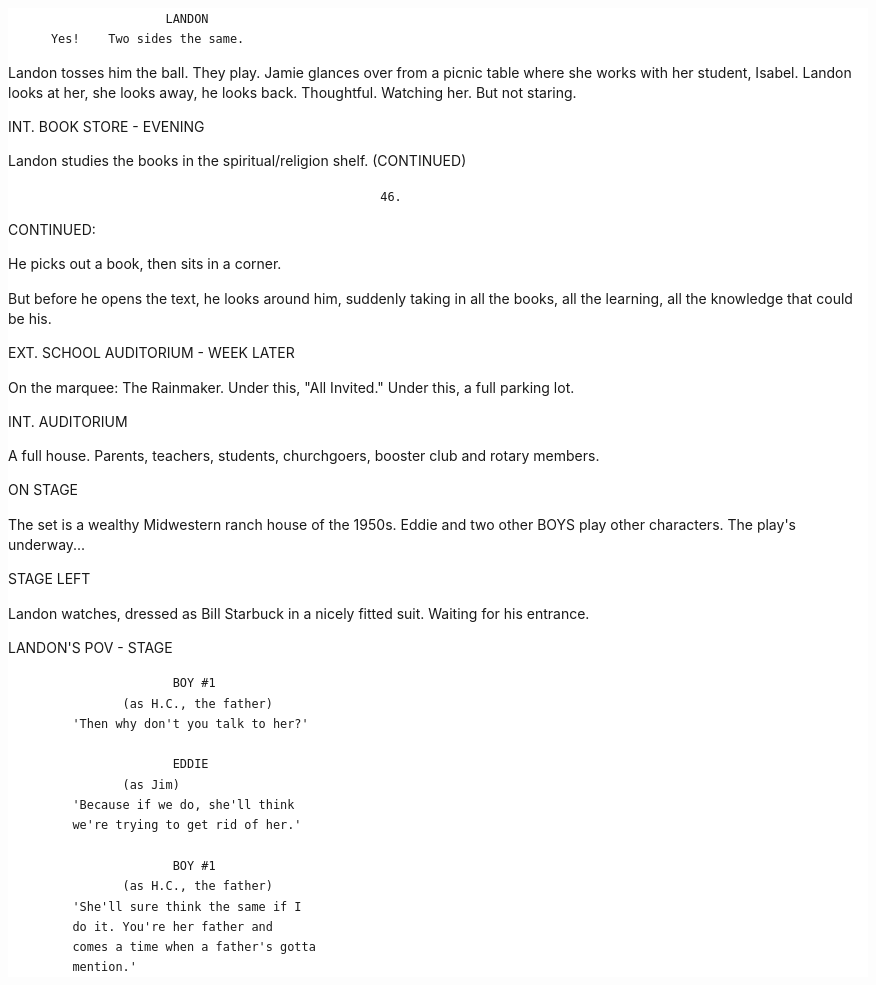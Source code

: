                           LANDON
          Yes!    Two sides the same.

Landon tosses him the ball. They play. Jamie glances
over from a picnic table where she works with her student,
Isabel. Landon looks at her, she looks away, he looks
back. Thoughtful. Watching her. But not staring.


INT. BOOK STORE - EVENING

Landon studies the books in the spiritual/religion shelf.
                                              (CONTINUED)

                                                        46.

CONTINUED:

He picks out a book, then sits in a corner.

But before he opens the text, he looks around him,
suddenly taking in all the books, all the learning, all
the knowledge that could be his.


EXT. SCHOOL AUDITORIUM - WEEK LATER

On the marquee: The Rainmaker. Under this, "All
Invited." Under this, a full parking lot.


INT. AUDITORIUM

A full house. Parents, teachers, students, churchgoers,
booster club and rotary members.


ON STAGE

The set is a wealthy Midwestern ranch house of the 1950s.
Eddie and two other BOYS play other characters. The
play's underway...


STAGE LEFT

Landon watches, dressed as Bill Starbuck in a nicely
fitted suit. Waiting for his entrance.


LANDON'S POV - STAGE

                           BOY #1
                    (as H.C., the father)
             'Then why don't you talk to her?'

                           EDDIE
                    (as Jim)
             'Because if we do, she'll think
             we're trying to get rid of her.'

                           BOY #1
                    (as H.C., the father)
             'She'll sure think the same if I
             do it. You're her father and
             comes a time when a father's gotta
             mention.'
